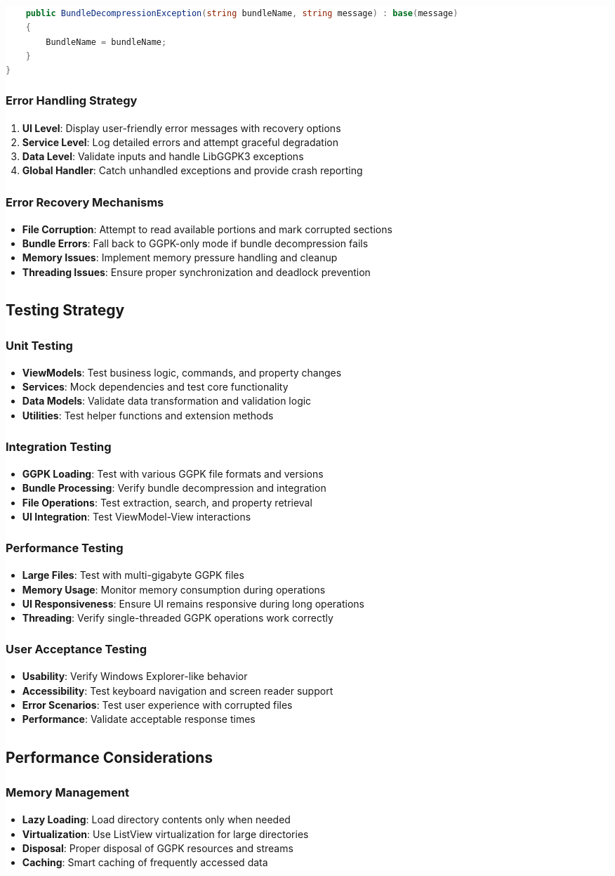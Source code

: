 ```csharp
    public BundleDecompressionException(string bundleName, string message) : base(message)
    {
        BundleName = bundleName;
    }
}
```

### Error Handling Strategy
1. **UI Level**: Display user-friendly error messages with recovery options
2. **Service Level**: Log detailed errors and attempt graceful degradation
3. **Data Level**: Validate inputs and handle LibGGPK3 exceptions
4. **Global Handler**: Catch unhandled exceptions and provide crash reporting

### Error Recovery Mechanisms
- **File Corruption**: Attempt to read available portions and mark corrupted sections
- **Bundle Errors**: Fall back to GGPK-only mode if bundle decompression fails
- **Memory Issues**: Implement memory pressure handling and cleanup
- **Threading Issues**: Ensure proper synchronization and deadlock prevention

## Testing Strategy

### Unit Testing
- **ViewModels**: Test business logic, commands, and property changes
- **Services**: Mock dependencies and test core functionality
- **Data Models**: Validate data transformation and validation logic
- **Utilities**: Test helper functions and extension methods

### Integration Testing
- **GGPK Loading**: Test with various GGPK file formats and versions
- **Bundle Processing**: Verify bundle decompression and integration
- **File Operations**: Test extraction, search, and property retrieval
- **UI Integration**: Test ViewModel-View interactions

### Performance Testing
- **Large Files**: Test with multi-gigabyte GGPK files
- **Memory Usage**: Monitor memory consumption during operations
- **UI Responsiveness**: Ensure UI remains responsive during long operations
- **Threading**: Verify single-threaded GGPK operations work correctly

### User Acceptance Testing
- **Usability**: Verify Windows Explorer-like behavior
- **Accessibility**: Test keyboard navigation and screen reader support
- **Error Scenarios**: Test user experience with corrupted files
- **Performance**: Validate acceptable response times

## Performance Considerations

### Memory Management
- **Lazy Loading**: Load directory contents only when needed
- **Virtualization**: Use ListView virtualization for large directories
- **Disposal**: Proper disposal of GGPK resources and streams
- **Caching**: Smart caching of frequently accessed data
